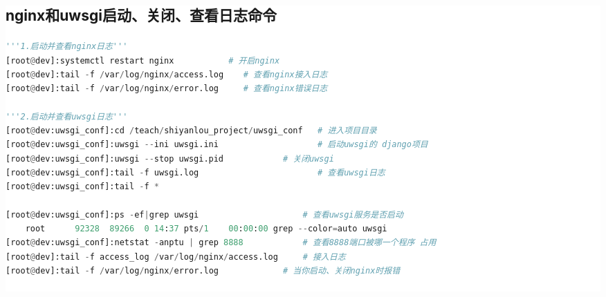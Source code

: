 



## nginx和uwsgi启动、关闭、查看日志命令

```python
'''1.启动并查看nginx日志''' 
[root@dev]:systemctl restart nginx         	 # 开启nginx 
[root@dev]:tail -f /var/log/nginx/access.log    # 查看nginx接入日志 
[root@dev]:tail -f /var/log/nginx/error.log     # 查看nginx错误日志

'''2.启动并查看uwsgi日志'''     
[root@dev:uwsgi_conf]:cd /teach/shiyanlou_project/uwsgi_conf   # 进入项目目录 
[root@dev:uwsgi_conf]:uwsgi --ini uwsgi.ini                    # 启动uwsgi的 django项目    
[root@dev:uwsgi_conf]:uwsgi --stop uwsgi.pid			# 关闭uwsgi     
[root@dev:uwsgi_conf]:tail -f uwsgi.log                        # 查看uwsgi日志    
[root@dev:uwsgi_conf]:tail -f *    
    
[root@dev:uwsgi_conf]:ps -ef|grep uwsgi       				# 查看uwsgi服务是否启动
    root      92328  89266  0 14:37 pts/1    00:00:00 grep --color=auto uwsgi
[root@dev:uwsgi_conf]:netstat -anptu | grep 8888			# 查看8888端口被哪一个程序 占用
[root@dev]:tail -f access_log /var/log/nginx/access.log		# 接入日志 
[root@dev]:tail -f /var/log/nginx/error.log				# 当你启动、关闭nginx时报错 
   
```

